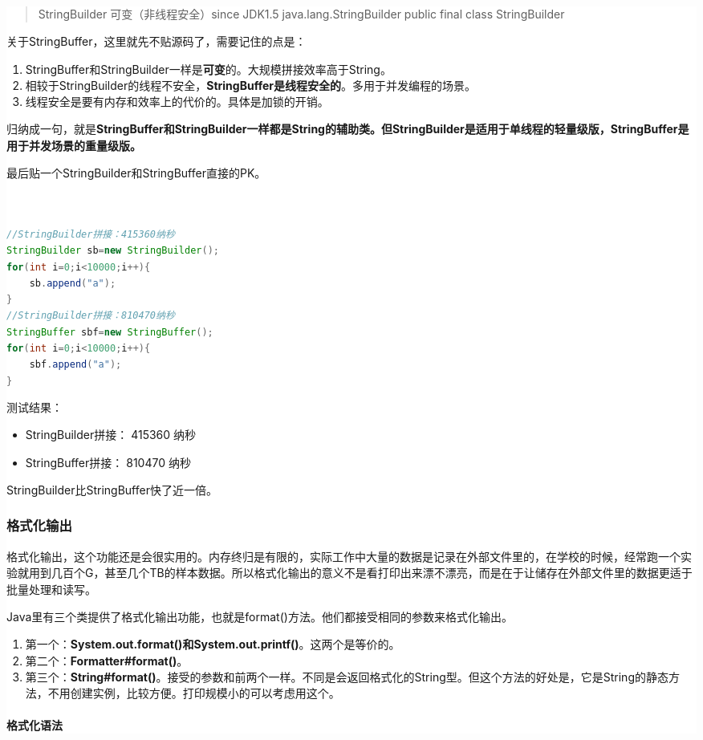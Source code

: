 
> StringBuilder 可变（非线程安全）since JDK1.5
> java.lang.StringBuilder public final class StringBuilder

关于StringBuffer，这里就先不贴源码了，需要记住的点是：

1. StringBuffer和StringBuilder一样是**可变**的。大规模拼接效率高于String。
2. 相较于StringBuilder的线程不安全，**StringBuffer是线程安全的**。多用于并发编程的场景。
3. 线程安全是要有内存和效率上的代价的。具体是加锁的开销。

归纳成一句，就是**StringBuffer和StringBuilder一样都是String的辅助类。但StringBuilder是适用于单线程的轻量级版，StringBuffer是用于并发场景的重量级版。**

最后贴一个StringBuilder和StringBuffer直接的PK。


```java


//StringBuilder拼接：415360纳秒
StringBuilder sb=new StringBuilder();
for(int i=0;i<10000;i++){
    sb.append("a");
}
//StringBuilder拼接：810470纳秒
StringBuffer sbf=new StringBuffer();
for(int i=0;i<10000;i++){
    sbf.append("a");
}


```


测试结果：

* StringBuilder拼接：	415360		纳秒

* StringBuffer拼接：		810470		纳秒

StringBuilder比StringBuffer快了近一倍。




### 格式化输出

格式化输出，这个功能还是会很实用的。内存终归是有限的，实际工作中大量的数据是记录在外部文件里的，在学校的时候，经常跑一个实验就用到几百个G，甚至几个TB的样本数据。所以格式化输出的意义不是看打印出来漂不漂亮，而是在于让储存在外部文件里的数据更适于批量处理和读写。

Java里有三个类提供了格式化输出功能，也就是format()方法。他们都接受相同的参数来格式化输出。

1. 第一个：**System.out.format()**和**System.out.printf()**。这两个是等价的。
2. 第二个：**Formatter#format()**。
3. 第三个：**String#format()**。接受的参数和前两个一样。不同是会返回格式化的String型。但这个方法的好处是，它是String的静态方法，不用创建实例，比较方便。打印规模小的可以考虑用这个。



#### 格式化语法

